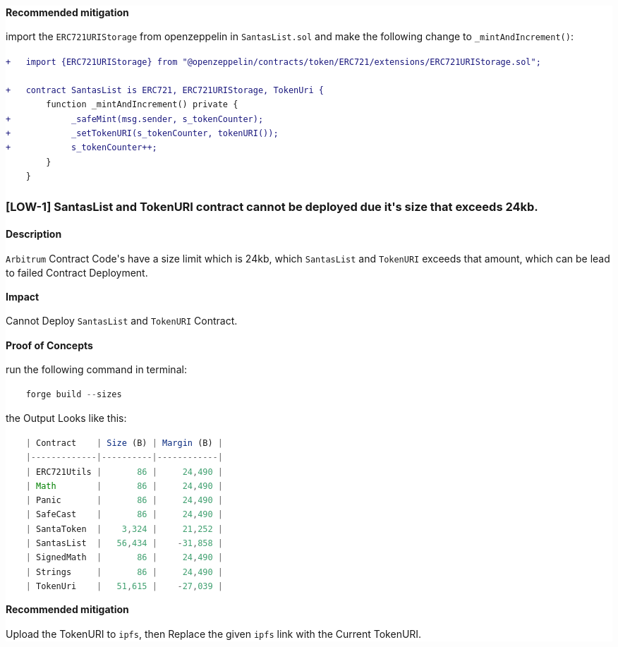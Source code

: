 **Recommended mitigation**

import the `ERC721URIStorage` from openzeppelin in `SantasList.sol` and make the following change to `_mintAndIncrement()`:

```diff
+   import {ERC721URIStorage} from "@openzeppelin/contracts/token/ERC721/extensions/ERC721URIStorage.sol";

+   contract SantasList is ERC721, ERC721URIStorage, TokenUri {
        function _mintAndIncrement() private {
+            _safeMint(msg.sender, s_tokenCounter);
+            _setTokenURI(s_tokenCounter, tokenURI());
+            s_tokenCounter++;
        }
    }
```

### [LOW-1] SantasList and TokenURI contract cannot be deployed due it's size that exceeds 24kb.

**Description**

`Arbitrum` Contract Code's have a size limit which is 24kb, which `SantasList` and `TokenURI` exceeds that amount, which can be lead to failed Contract Deployment.

**Impact**

Cannot Deploy `SantasList` and `TokenURI` Contract.

**Proof of Concepts**

run the following command in terminal:

```javascript
    forge build --sizes
```

the Output Looks like this:

```javascript
    | Contract    | Size (B) | Margin (B) |
    |-------------|----------|------------|
    | ERC721Utils |       86 |     24,490 |
    | Math        |       86 |     24,490 |
    | Panic       |       86 |     24,490 |
    | SafeCast    |       86 |     24,490 |
    | SantaToken  |    3,324 |     21,252 |
    | SantasList  |   56,434 |    -31,858 |
    | SignedMath  |       86 |     24,490 |
    | Strings     |       86 |     24,490 |
    | TokenUri    |   51,615 |    -27,039 |
```

**Recommended mitigation**

Upload the TokenURI to `ipfs`, then Replace the given `ipfs` link with the Current TokenURI.
